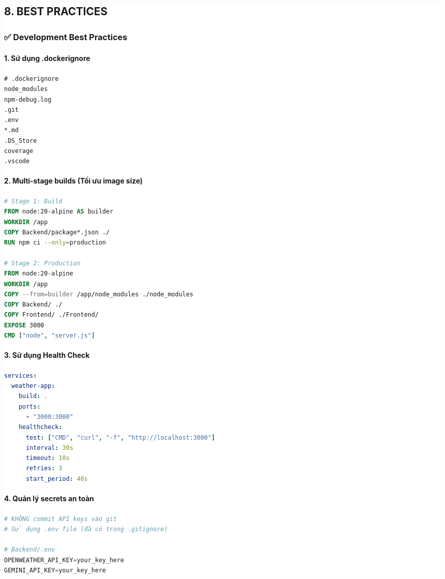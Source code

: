 
## 8. BEST PRACTICES

### ✅ Development Best Practices

#### 1. Sử dụng .dockerignore
```
# .dockerignore
node_modules
npm-debug.log
.git
.env
*.md
.DS_Store
coverage
.vscode
```

#### 2. Multi-stage builds (Tối ưu image size)
```dockerfile
# Stage 1: Build
FROM node:20-alpine AS builder
WORKDIR /app
COPY Backend/package*.json ./
RUN npm ci --only=production

# Stage 2: Production
FROM node:20-alpine
WORKDIR /app
COPY --from=builder /app/node_modules ./node_modules
COPY Backend/ ./
COPY Frontend/ ./Frontend/
EXPOSE 3000
CMD ["node", "server.js"]
```

#### 3. Sử dụng Health Check
```yaml
services:
  weather-app:
    build: .
    ports:
      - "3000:3000"
    healthcheck:
      test: ["CMD", "curl", "-f", "http://localhost:3000"]
      interval: 30s
      timeout: 10s
      retries: 3
      start_period: 40s
```

#### 4. Quản lý secrets an toàn
```powershell
# KHÔNG commit API keys vào git
# Sử dụng .env file (đã có trong .gitignore)

# Backend/.env
OPENWEATHER_API_KEY=your_key_here
GEMINI_API_KEY=your_key_here
```
